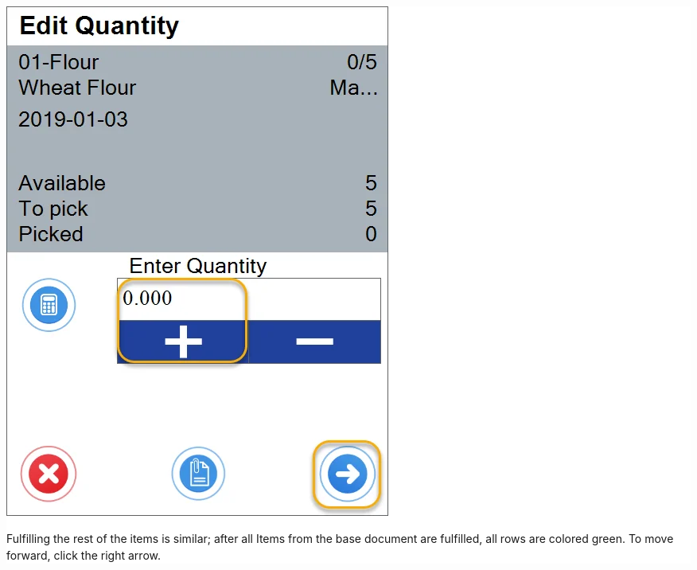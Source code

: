 ![Edit Quantity](./media/EditQuantity.webp)

Fulfilling the rest of the items is similar; after all Items from the base document are fulfilled, all rows are colored green. To move forward, click the right arrow.
